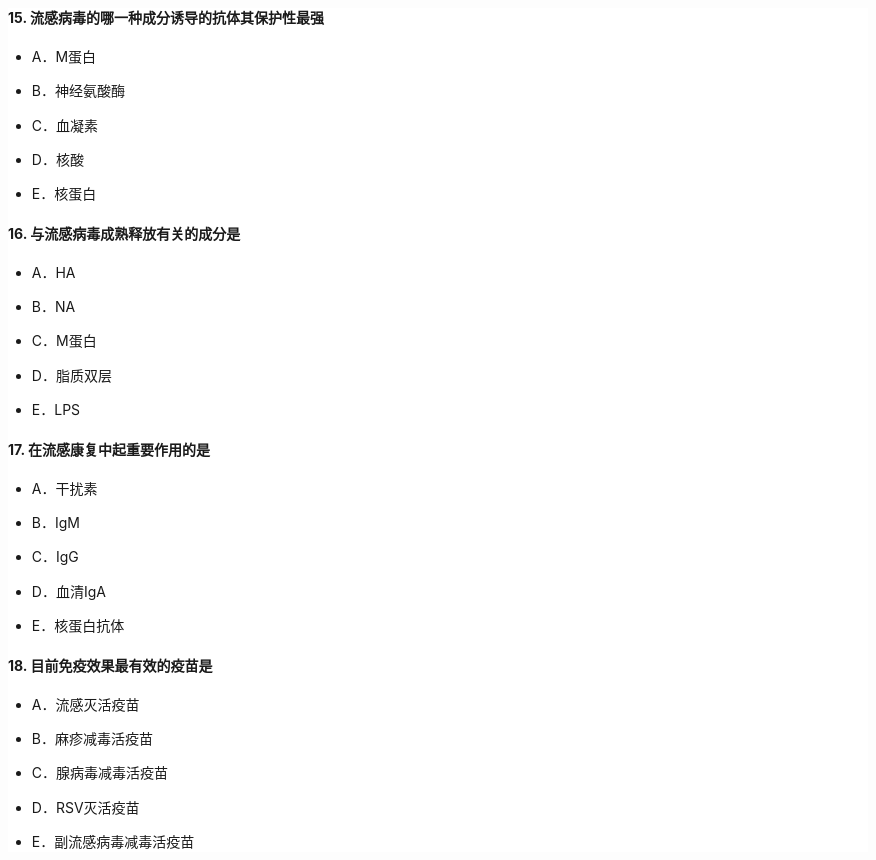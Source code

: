 





#### 15. 流感病毒的哪一种成分诱导的抗体其保护性最强

* A．M蛋白

* B．神经氨酸酶

* C．血凝素

* D．核酸

* E．核蛋白







#### 16. 与流感病毒成熟释放有关的成分是

* A．HA

* B．NA

* C．M蛋白

* D．脂质双层

* E．LPS







#### 17. 在流感康复中起重要作用的是

* A．干扰素

* B．IgM

* C．IgG

* D．血清IgA

* E．核蛋白抗体







#### 18. 目前免疫效果最有效的疫苗是

* A．流感灭活疫苗

* B．麻疹减毒活疫苗

* C．腺病毒减毒活疫苗

* D．RSV灭活疫苗

* E．副流感病毒减毒活疫苗
